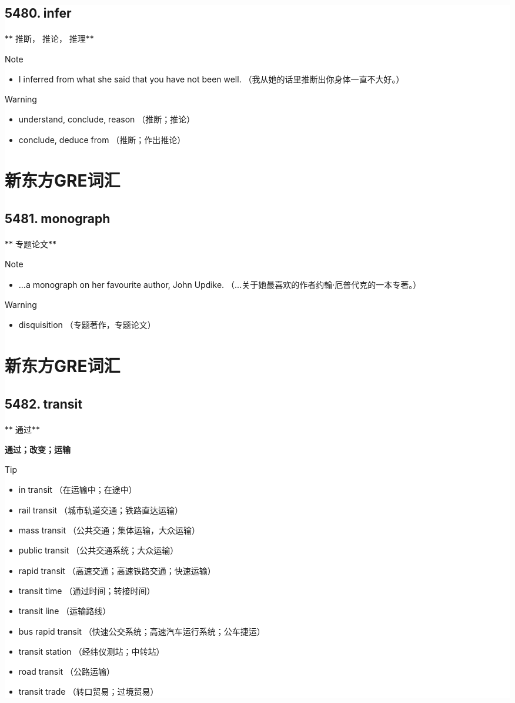 ## 5480. infer

** 推断， 推论， 推理**

> [!NOTE]
>
> - I inferred from what she said that you have not been well. （我从她的话里推断出你身体一直不大好。）
>

> [!WARNING]
>
> - understand, conclude, reason （推断；推论）
>
> - conclude, deduce from （推断；作出推论）
>

# 新东方GRE词汇

## 5481. monograph

** 专题论文**

> [!NOTE]
>
> - ...a monograph on her favourite author, John Updike. （...关于她最喜欢的作者约翰·厄普代克的一本专著。）
>

> [!WARNING]
>
> - disquisition （专题著作，专题论文）
>

# 新东方GRE词汇

## 5482. transit

** 通过**

**通过；改变；运输**

> [!TIP]
>
> - in transit （在运输中；在途中）
>
> - rail transit （城市轨道交通；铁路直达运输）
>
> - mass transit （公共交通；集体运输，大众运输）
>
> - public transit （公共交通系统；大众运输）
>
> - rapid transit （高速交通；高速铁路交通；快速运输）
>
> - transit time （通过时间；转接时间）
>
> - transit line （运输路线）
>
> - bus rapid transit （快速公交系统；高速汽车运行系统；公车捷运）
>
> - transit station （经纬仪测站；中转站）
>
> - road transit （公路运输）
>
> - transit trade （转口贸易；过境贸易）